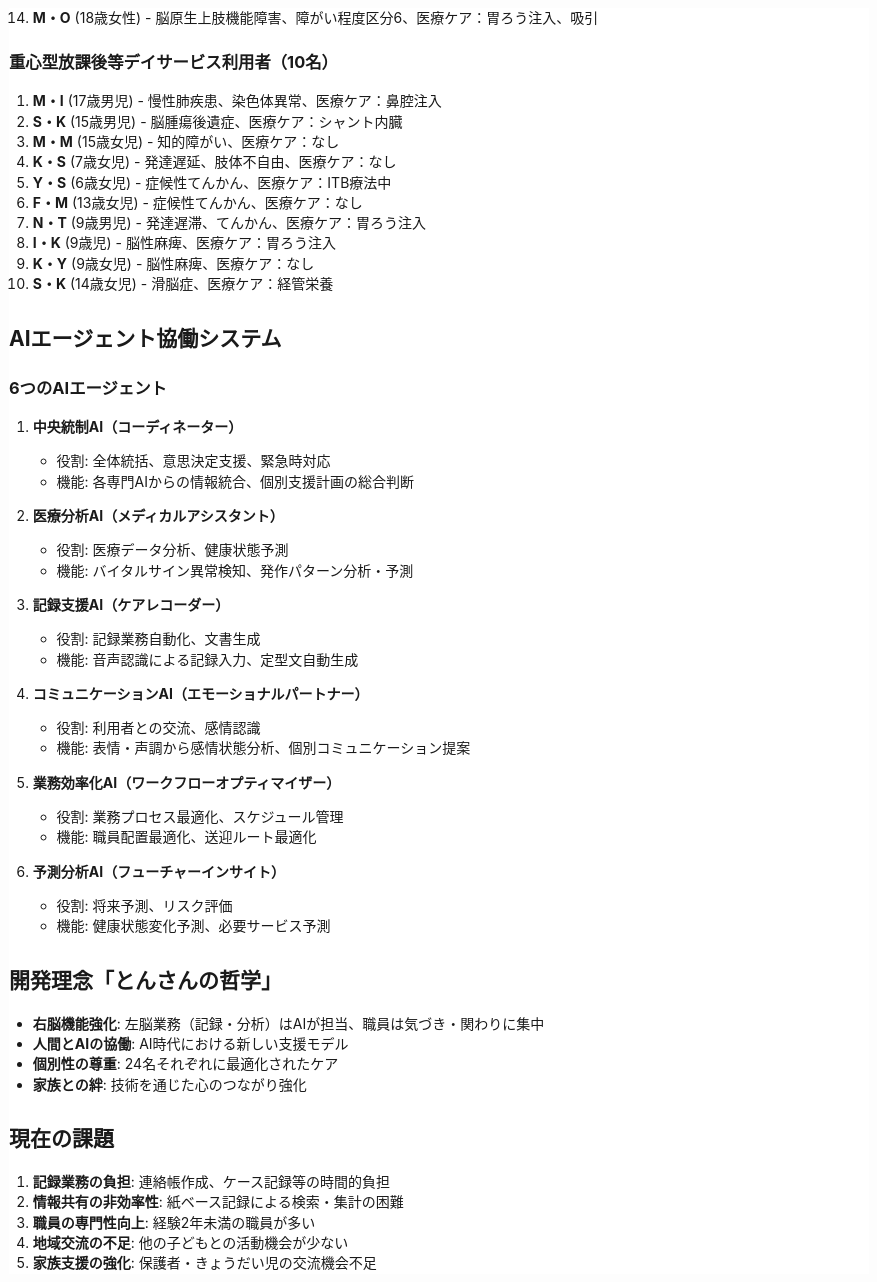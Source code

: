 14. **M・O** (18歳女性) - 脳原生上肢機能障害、障がい程度区分6、医療ケア：胃ろう注入、吸引

### 重心型放課後等デイサービス利用者（10名）
1. **M・I** (17歳男児) - 慢性肺疾患、染色体異常、医療ケア：鼻腔注入
2. **S・K** (15歳男児) - 脳腫瘍後遺症、医療ケア：シャント内臓
3. **M・M** (15歳女児) - 知的障がい、医療ケア：なし
4. **K・S** (7歳女児) - 発達遅延、肢体不自由、医療ケア：なし
5. **Y・S** (6歳女児) - 症候性てんかん、医療ケア：ITB療法中
6. **F・M** (13歳女児) - 症候性てんかん、医療ケア：なし
7. **N・T** (9歳男児) - 発達遅滞、てんかん、医療ケア：胃ろう注入
8. **I・K** (9歳児) - 脳性麻痺、医療ケア：胃ろう注入
9. **K・Y** (9歳女児) - 脳性麻痺、医療ケア：なし
10. **S・K** (14歳女児) - 滑脳症、医療ケア：経管栄養

## AIエージェント協働システム

### 6つのAIエージェント
1. **中央統制AI（コーディネーター）**
   - 役割: 全体統括、意思決定支援、緊急時対応
   - 機能: 各専門AIからの情報統合、個別支援計画の総合判断

2. **医療分析AI（メディカルアシスタント）**
   - 役割: 医療データ分析、健康状態予測
   - 機能: バイタルサイン異常検知、発作パターン分析・予測

3. **記録支援AI（ケアレコーダー）**
   - 役割: 記録業務自動化、文書生成
   - 機能: 音声認識による記録入力、定型文自動生成

4. **コミュニケーションAI（エモーショナルパートナー）**
   - 役割: 利用者との交流、感情認識
   - 機能: 表情・声調から感情状態分析、個別コミュニケーション提案

5. **業務効率化AI（ワークフローオプティマイザー）**
   - 役割: 業務プロセス最適化、スケジュール管理
   - 機能: 職員配置最適化、送迎ルート最適化

6. **予測分析AI（フューチャーインサイト）**
   - 役割: 将来予測、リスク評価
   - 機能: 健康状態変化予測、必要サービス予測

## 開発理念「とんさんの哲学」
- **右脳機能強化**: 左脳業務（記録・分析）はAIが担当、職員は気づき・関わりに集中
- **人間とAIの協働**: AI時代における新しい支援モデル
- **個別性の尊重**: 24名それぞれに最適化されたケア
- **家族との絆**: 技術を通じた心のつながり強化

## 現在の課題
1. **記録業務の負担**: 連絡帳作成、ケース記録等の時間的負担
2. **情報共有の非効率性**: 紙ベース記録による検索・集計の困難
3. **職員の専門性向上**: 経験2年未満の職員が多い
4. **地域交流の不足**: 他の子どもとの活動機会が少ない
5. **家族支援の強化**: 保護者・きょうだい児の交流機会不足
